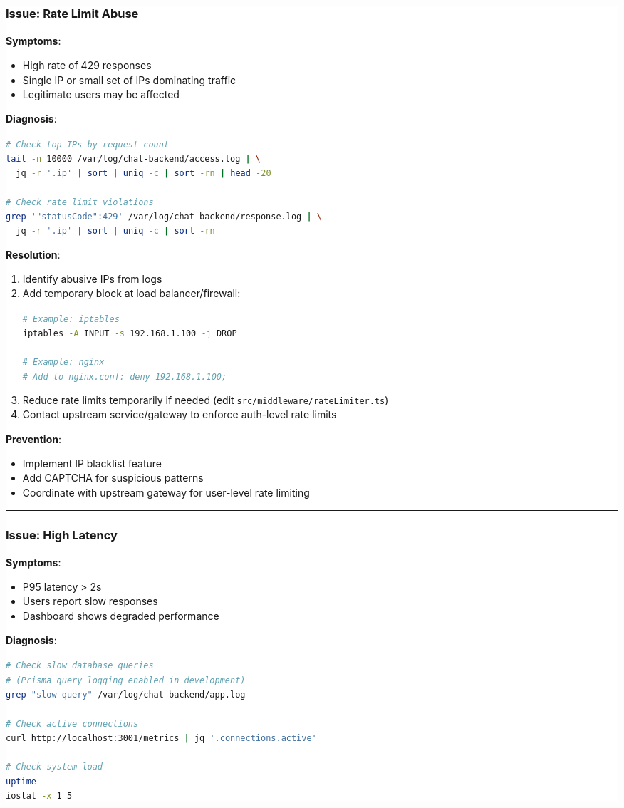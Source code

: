 ### Issue: Rate Limit Abuse

**Symptoms**:
- High rate of 429 responses
- Single IP or small set of IPs dominating traffic
- Legitimate users may be affected

**Diagnosis**:
```bash
# Check top IPs by request count
tail -n 10000 /var/log/chat-backend/access.log | \
  jq -r '.ip' | sort | uniq -c | sort -rn | head -20

# Check rate limit violations
grep '"statusCode":429' /var/log/chat-backend/response.log | \
  jq -r '.ip' | sort | uniq -c | sort -rn
```

**Resolution**:
1. Identify abusive IPs from logs
2. Add temporary block at load balancer/firewall:
   ```bash
   # Example: iptables
   iptables -A INPUT -s 192.168.1.100 -j DROP
   
   # Example: nginx
   # Add to nginx.conf: deny 192.168.1.100;
   ```
3. Reduce rate limits temporarily if needed (edit `src/middleware/rateLimiter.ts`)
4. Contact upstream service/gateway to enforce auth-level rate limits

**Prevention**:
- Implement IP blacklist feature
- Add CAPTCHA for suspicious patterns
- Coordinate with upstream gateway for user-level rate limiting

---

### Issue: High Latency

**Symptoms**:
- P95 latency > 2s
- Users report slow responses
- Dashboard shows degraded performance

**Diagnosis**:
```bash
# Check slow database queries
# (Prisma query logging enabled in development)
grep "slow query" /var/log/chat-backend/app.log

# Check active connections
curl http://localhost:3001/metrics | jq '.connections.active'

# Check system load
uptime
iostat -x 1 5
```
